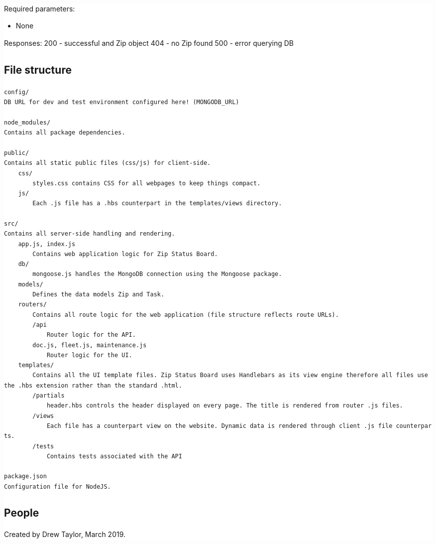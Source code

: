 Required parameters:
- None

Responses:
200 - successful and Zip object
404 - no Zip found
500 - error querying DB

## File structure

```
config/
DB URL for dev and test environment configured here! (MONGODB_URL)

node_modules/
Contains all package dependencies.

public/
Contains all static public files (css/js) for client-side.
    css/
        styles.css contains CSS for all webpages to keep things compact.
    js/
        Each .js file has a .hbs counterpart in the templates/views directory.

src/
Contains all server-side handling and rendering.
    app.js, index.js
        Contains web application logic for Zip Status Board.
    db/
        mongoose.js handles the MongoDB connection using the Mongoose package.
    models/
        Defines the data models Zip and Task.
    routers/
        Contains all route logic for the web application (file structure reflects route URLs).
        /api
            Router logic for the API.
        doc.js, fleet.js, maintenance.js
            Router logic for the UI.
    templates/
        Contains all the UI template files. Zip Status Board uses Handlebars as its view engine therefore all files use the .hbs extension rather than the standard .html.
        /partials
            header.hbs controls the header displayed on every page. The title is rendered from router .js files.
        /views
            Each file has a counterpart view on the website. Dynamic data is rendered through client .js file counterparts.
        /tests
            Contains tests associated with the API

package.json
Configuration file for NodeJS.
```

## People

Created by Drew Taylor, March 2019.
